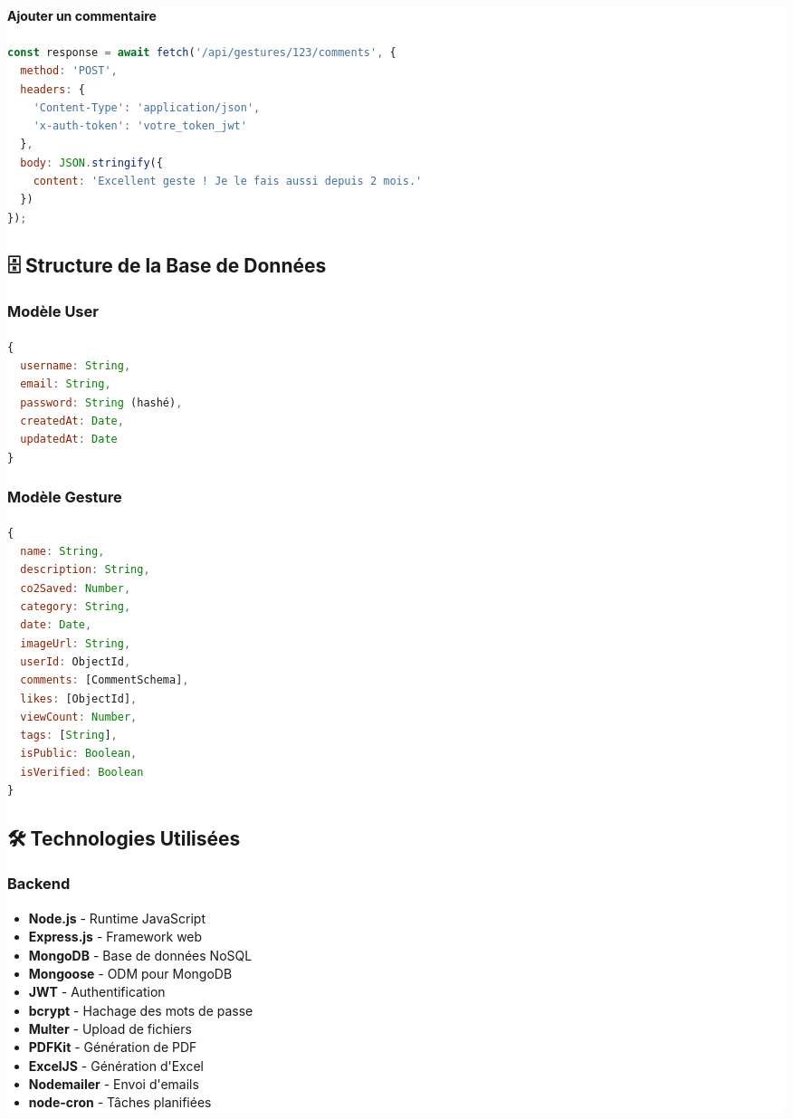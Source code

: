 #### Ajouter un commentaire
```javascript
const response = await fetch('/api/gestures/123/comments', {
  method: 'POST',
  headers: {
    'Content-Type': 'application/json',
    'x-auth-token': 'votre_token_jwt'
  },
  body: JSON.stringify({
    content: 'Excellent geste ! Je le fais aussi depuis 2 mois.'
  })
});
```

## 🗄️ Structure de la Base de Données

### Modèle User
```javascript
{
  username: String,
  email: String,
  password: String (hashé),
  createdAt: Date,
  updatedAt: Date
}
```

### Modèle Gesture
```javascript
{
  name: String,
  description: String,
  co2Saved: Number,
  category: String,
  date: Date,
  imageUrl: String,
  userId: ObjectId,
  comments: [CommentSchema],
  likes: [ObjectId],
  viewCount: Number,
  tags: [String],
  isPublic: Boolean,
  isVerified: Boolean
}
```

## 🛠️ Technologies Utilisées

### Backend
- **Node.js** - Runtime JavaScript
- **Express.js** - Framework web
- **MongoDB** - Base de données NoSQL
- **Mongoose** - ODM pour MongoDB
- **JWT** - Authentification
- **bcrypt** - Hachage des mots de passe
- **Multer** - Upload de fichiers
- **PDFKit** - Génération de PDF
- **ExcelJS** - Génération d'Excel
- **Nodemailer** - Envoi d'emails
- **node-cron** - Tâches planifiées
